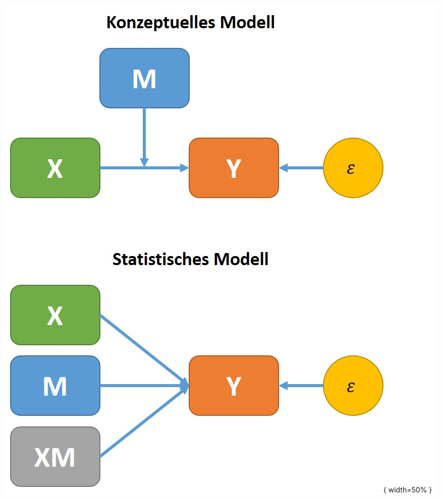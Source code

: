 <center>

![Abbildung 18: Konzeptuelles Modell Moderation](Images/ModeratorModell.jpg){ width=50% }
